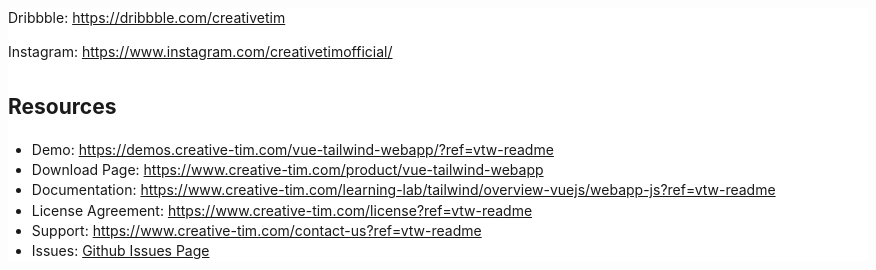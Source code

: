Dribbble: <a href="https://dribbble.com/creativetim" target="_blank">https://dribbble.com/creativetim</a>

Instagram: <a href="https://www.instagram.com/creativetimofficial/" target="_blank">https://www.instagram.com/creativetimofficial/</a>


## Resources
- Demo: <a href="https://demos.creative-tim.com/vue-tailwind-webapp/?ref=vtw-readme" target="_blank">https://demos.creative-tim.com/vue-tailwind-webapp/?ref=vtw-readme</a>
- Download Page: <a href="https://www.creative-tim.com/product/vue-tailwind-webapp?ref=vtw-github-readme" target="_blank">https://www.creative-tim.com/product/vue-tailwind-webapp</a>
- Documentation: <a href="https://www.creative-tim.com/learning-lab/tailwind/vue/overview/webapp?ref=vtw-readme" target="_blank">https://www.creative-tim.com/learning-lab/tailwind/overview-vuejs/webapp-js?ref=vtw-readme</a>
- License Agreement: <a href="https://www.creative-tim.com/license?ref=vtw-readme" target="_blank">https://www.creative-tim.com/license?ref=vtw-readme</a>
- Support: <a href="https://www.creative-tim.com/contact-us?ref=vtw-readme" target="_blank">https://www.creative-tim.com/contact-us?ref=vtw-readme</a>
- Issues: <a href="https://github.com/creativetimofficial/vue-tailwind-webapp/issues" target="_blank">Github Issues Page</a>
